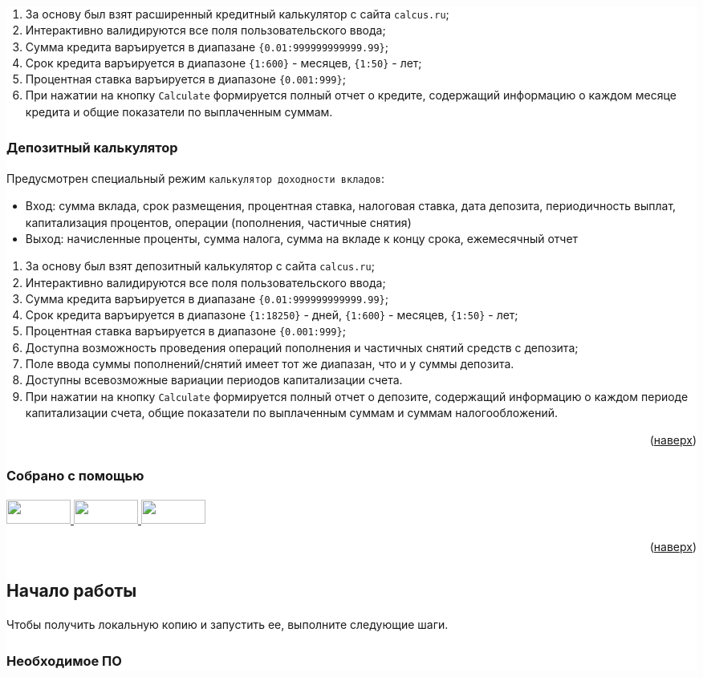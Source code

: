 1. За основу был взят расширенный кредитный калькулятор с сайта `calcus.ru`;
2. Интерактивно валидируются все поля пользовательского ввода;
3. Сумма кредита варъируется в диапазане `{0.01:999999999999.99}`;
4. Срок кредита варъируется в диапазоне `{1:600}` - месяцев, `{1:50}` - лет;
5. Процентная ставка варъируется в диапазоне `{0.001:999}`;
6. При нажатии на кнопку `Calculate` формируется полный отчет о кредите, содержащий информацию о каждом месяце кредита и общие показатели по выплаченным суммам.

### Депозитный калькулятор

Предусмотрен специальный режим `калькулятор доходности вкладов`:
 - Вход: сумма вклада, срок размещения, процентная ставка, налоговая ставка, дата депозита, периодичность выплат, капитализация процентов, операции (пополнения, частичные снятия)
 - Выход: начисленные проценты, сумма налога, сумма на вкладе к концу срока, ежемесячный отчет

1. За основу был взят депозитный калькулятор с сайта `calcus.ru`;
2. Интерактивно валидируются все поля пользовательского ввода;
3. Сумма кредита варъируется в диапазане `{0.01:999999999999.99}`;
4. Срок кредита варъируется в диапазоне `{1:18250}` - дней, `{1:600}` - месяцев, `{1:50}` - лет;
5. Процентная ставка варъируется в диапазоне `{0.001:999}`;
6. Доступна возможность проведения операций пополнения и частичных снятий средств с депозита;
7. Поле ввода суммы пополнений/снятий имеет тот же диапазан, что и у суммы депозита.
8. Доступны всевозможные вариации периодов капитализации счета.
9. При нажатии на кнопку `Calculate` формируется полный отчет о депозите, содержащий информацию о каждом периоде капитализации счета, общие показатели по выплаченным суммам и суммам налогообложений.

<p align="right">(<a href="#readme-top">наверх</a>)</p>

### Собрано с помощью

<p align="center">
  <p>
    <a href="https://www.cplusplus.com/">
      <img src="https://img.shields.io/badge/C%2B%2B-00599C?style=for-the-badge&logo=c%2B%2B&logoColor=white" width="80" height="30">
    </a>
    <a href="https://cmake.org/">
      <img src="https://img.shields.io/badge/CMake-%23008FBA.svg?style=for-the-badge&logo=cmake&logoColor=white" width="80" height="30">
    </a>
    <a href="https://www.qt.io/">
      <img src="https://img.shields.io/badge/Qt-%23217346.svg?style=for-the-badge&logo=Qt&logoColor=white" width="80" height="30">
    </a>
  </p>
</p>

<p align="right">(<a href="#readme-top">наверх</a>)</p>


## Начало работы

Чтобы получить локальную копию и запустить ее, выполните следующие шаги.

### Необходимое ПО
